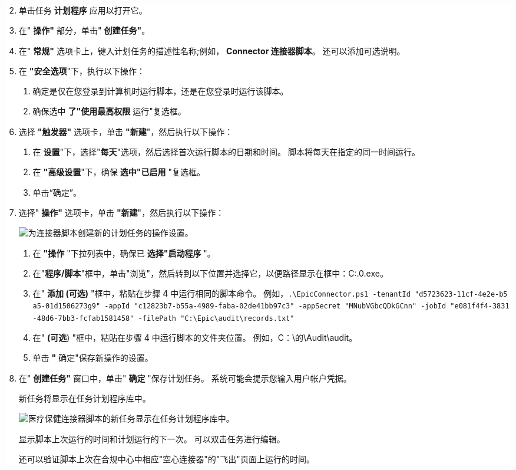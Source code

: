 2. 单击任务 **计划程序** 应用以打开它。

3. 在" **操作"** 部分，单击" **创建任务"**。

4. 在" **常规"** 选项卡上，键入计划任务的描述性名称;例如， **Connector 连接器脚本**。 还可以添加可选说明。

5. 在 **"安全选项**"下，执行以下操作：

    1. 确定是仅在您登录到计算机时运行脚本，还是在您登录时运行该脚本。

    2. 确保选中 **了"使用最高权限** 运行"复选框。

6. 选择 **"触发器"** 选项卡，单击 **"新建**"，然后执行以下操作：

    1. 在 **设置**"下，选择"**每天**"选项，然后选择首次运行脚本的日期和时间。 脚本将每天在指定的同一时间运行。

    2. 在 **"高级设置**"下，确保 **选中"已启用** "复选框。

    3. 单击“确定”。

7. 选择" **操作"** 选项卡，单击 **"新建**"，然后执行以下操作：

   ![为连接器脚本创建新的计划任务的操作设置。](../media/EpicConnectorScheduleTask1.png)

    1. 在 **"操作** "下拉列表中，确保已 **选择"启动程序** "。

    2. 在"**程序/脚本**"框中，单击"浏览"，然后转到以下位置并选择它，以便路径显示在框中：C:.0.exe。

    3. 在" **添加 (可选)** "框中，粘贴在步骤 4 中运行相同的脚本命令。 例如，`.\EpicConnector.ps1 -tenantId "d5723623-11cf-4e2e-b5a5-01d1506273g9" -appId "c12823b7-b55a-4989-faba-02de41bb97c3" -appSecret "MNubVGbcQDkGCnn" -jobId "e081f4f4-3831-48d6-7bb3-fcfab1581458" -filePath "C:\Epic\audit\records.txt"`

    4. 在" **(可选**) "框中，粘贴在步骤 4 中运行脚本的文件夹位置。 例如，C：\的\Audit\audit。

    5. 单击 **"** 确定"保存新操作的设置。

8. 在" **创建任务"** 窗口中，单击" **确定** "保存计划任务。 系统可能会提示您输入用户帐户凭据。

   新任务将显示在任务计划程序库中。

   ![医疗保健连接器脚本的新任务显示在任务计划程序库中。](../media/EpicConnectorTaskSchedulerLibrary.png)

   显示脚本上次运行的时间和计划运行的下一次。 可以双击任务进行编辑。

   还可以验证脚本上次在合规中心中相应"空心连接器"的"飞出"页面上运行的时间。
